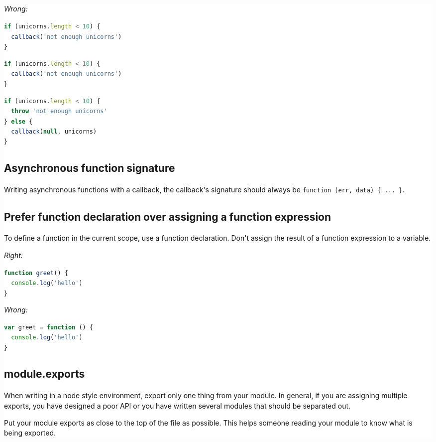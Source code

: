 *Wrong:*

```js
if (unicorns.length < 10) {
  callback('not enough unicorns')
}
```

```js
if (unicorns.length < 10) {
  callback('not enough unicorns')
}
```

```js
if (unicorns.length < 10) {
  throw 'not enough unicorns'
} else {
  callback(null, unicorns)
}
```

## Asynchronous function signature

Writing asynchronous functions with a callback, the callback's signature should
always be `function (err, data) { ... }`.

## Prefer function declaration over assigning a function expression

To define a function in the current scope, use a function declaration. Don't assign
the result of a function expression to a variable.

*Right:*

```js
function greet() {
  console.log('hello')
}
```

*Wrong:*

```js
var greet = function () {
  console.log('hello')
}
```

## module.exports

When writing in a node style environment, export only one thing from your module.
In general, if you are assigning multiple exports, you have designed a poor API
or you have written several modules that should be separated out.

Put your module exports as close to the top of the file as possible. This helps
someone reading your module to know what is being exported.
